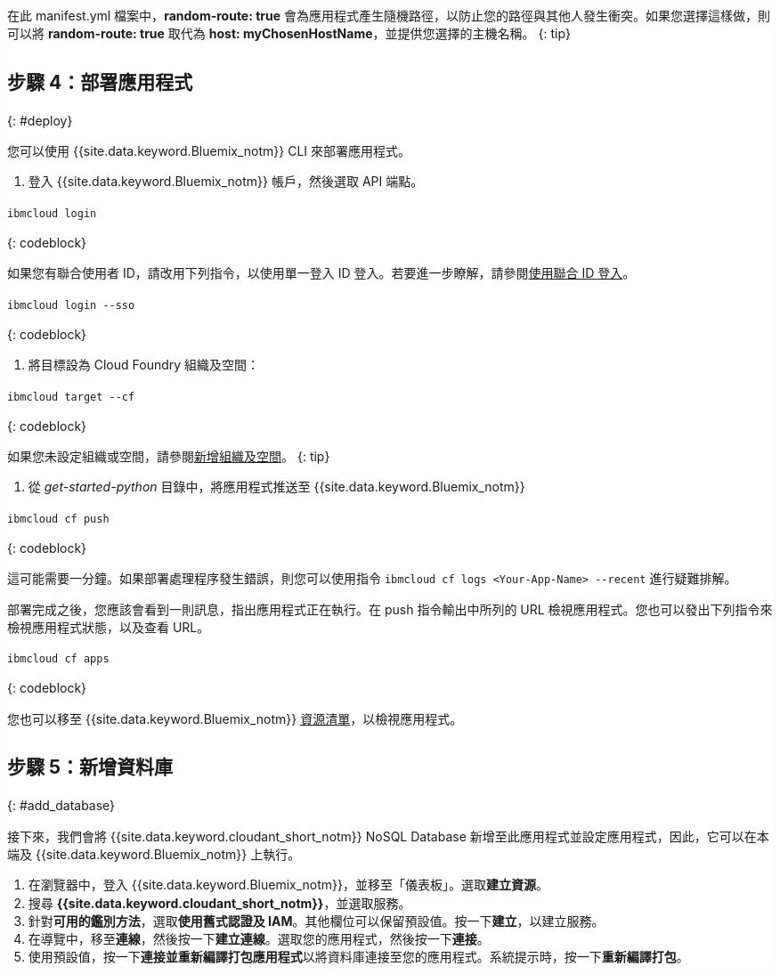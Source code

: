 在此 manifest.yml 檔案中，**random-route: true** 會為應用程式產生隨機路徑，以防止您的路徑與其他人發生衝突。如果您選擇這樣做，則可以將 **random-route: true** 取代為 **host: myChosenHostName**，並提供您選擇的主機名稱。
{: tip}

## 步驟 4：部署應用程式
{: #deploy}

您可以使用 {{site.data.keyword.Bluemix_notm}} CLI 來部署應用程式。

1. 登入 {{site.data.keyword.Bluemix_notm}} 帳戶，然後選取 API 端點。

  ```
ibmcloud login
  ```
  {: codeblock}

  如果您有聯合使用者 ID，請改用下列指令，以使用單一登入 ID 登入。若要進一步瞭解，請參閱[使用聯合 ID 登入](/docs/cli/login_federated_id.html)。

  ```
ibmcloud login --sso
  ```
  {: codeblock}

1. 將目標設為 Cloud Foundry 組織及空間：

  ```	  
ibmcloud target --cf
  ```
  {: codeblock}

  如果您未設定組織或空間，請參閱[新增組織及空間](/docs/account/orgs_spaces.html)。
  {: tip}

1. 從 *get-started-python* 目錄中，將應用程式推送至 {{site.data.keyword.Bluemix_notm}}

  ```
ibmcloud cf push
  ```
  {: codeblock}

  這可能需要一分鐘。如果部署處理程序發生錯誤，則您可以使用指令 `ibmcloud cf logs <Your-App-Name> --recent` 進行疑難排解。

部署完成之後，您應該會看到一則訊息，指出應用程式正在執行。在 push 指令輸出中所列的 URL 檢視應用程式。您也可以發出下列指令來檢視應用程式狀態，以及查看 URL。

  ```
ibmcloud cf apps
  ```
  {: codeblock}

您也可以移至 {{site.data.keyword.Bluemix_notm}} [資源清單](https://cloud.ibm.com/resources)，以檢視應用程式。

## 步驟 5：新增資料庫
{: #add_database}

接下來，我們會將 {{site.data.keyword.cloudant_short_notm}} NoSQL Database 新增至此應用程式並設定應用程式，因此，它可以在本端及 {{site.data.keyword.Bluemix_notm}} 上執行。

1. 在瀏覽器中，登入 {{site.data.keyword.Bluemix_notm}}，並移至「儀表板」。選取**建立資源**。
1. 搜尋 **{{site.data.keyword.cloudant_short_notm}}**，並選取服務。
1. 針對**可用的鑑別方法**，選取**使用舊式認證及 IAM**。其他欄位可以保留預設值。按一下**建立**，以建立服務。
1. 在導覽中，移至**連線**，然後按一下**建立連線**。選取您的應用程式，然後按一下**連接**。
1. 使用預設值，按一下**連接並重新編譯打包應用程式**以將資料庫連接至您的應用程式。系統提示時，按一下**重新編譯打包**。
